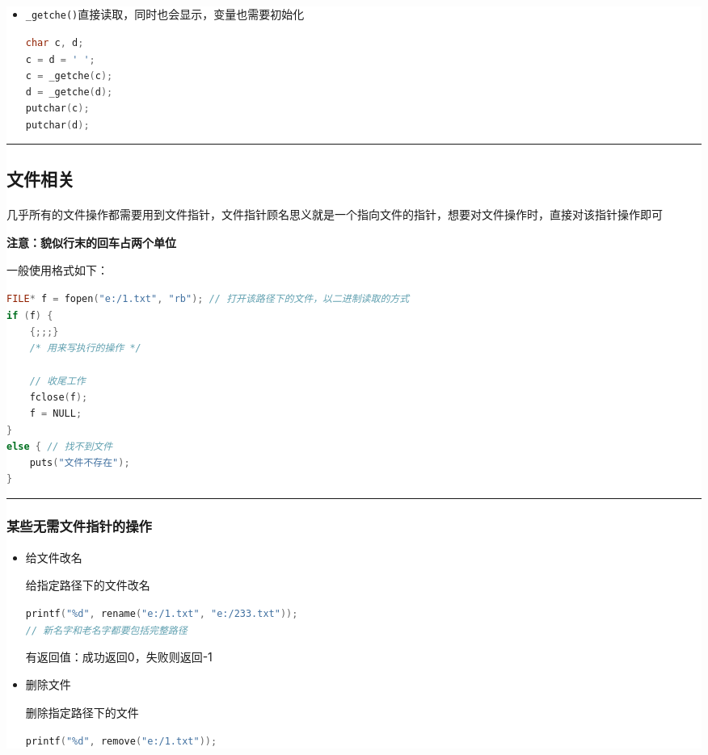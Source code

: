 - `_getche()`直接读取，同时也会显示，变量也需要初始化

	```c++
	char c, d;
	c = d = ' ';
	c = _getche(c);
	d = _getche(d);
	putchar(c);
	putchar(d);
	```

---

## 文件相关

几乎所有的文件操作都需要用到文件指针，文件指针顾名思义就是一个指向文件的指针，想要对文件操作时，直接对该指针操作即可

**注意：貌似行末的回车占两个单位**

一般使用格式如下：

```c++
FILE* f = fopen("e:/1.txt", "rb"); // 打开该路径下的文件，以二进制读取的方式
if (f) {
    {;;;}
    /* 用来写执行的操作 */

    // 收尾工作
    fclose(f);
    f = NULL;
}
else { // 找不到文件
    puts("文件不存在");
}
```

---

### 某些无需文件指针的操作

- 给文件改名

	给指定路径下的文件改名

	```c++
	printf("%d", rename("e:/1.txt", "e:/233.txt"));
	// 新名字和老名字都要包括完整路径
	```

	有返回值：成功返回0，失败则返回-1

- 删除文件

	删除指定路径下的文件

	```c++
	printf("%d", remove("e:/1.txt"));
	```
